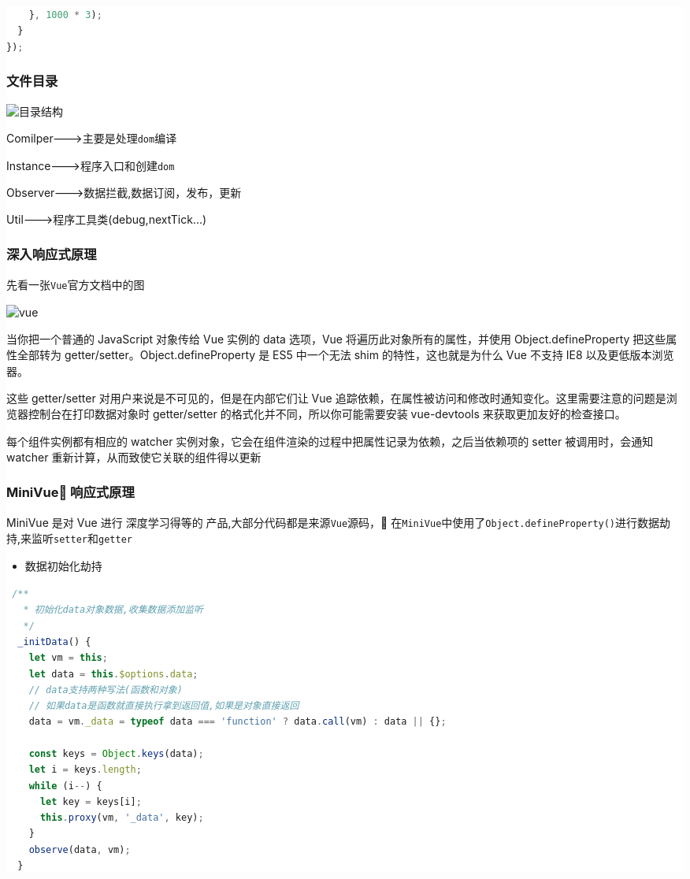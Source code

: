 ```javascript
    }, 1000 * 3);
  }
});
```

### 文件目录

![目录结构](/images/files.png)

Comilper--->主要是处理`dom`编译

Instance--->程序入口和创建`dom`

Observer--->数据拦截,数据订阅，发布，更新

Util--->程序工具类(debug,nextTick...)

### 深入响应式原理

先看一张`Vue`官方文档中的图

![vue](/images/1.png)

当你把一个普通的 JavaScript 对象传给 Vue 实例的 data 选项，Vue 将遍历此对象所有的属性，并使用 Object.defineProperty 把这些属性全部转为 getter/setter。Object.defineProperty 是 ES5 中一个无法 shim 的特性，这也就是为什么 Vue 不支持 IE8 以及更低版本浏览器。

这些 getter/setter 对用户来说是不可见的，但是在内部它们让 Vue 追踪依赖，在属性被访问和修改时通知变化。这里需要注意的问题是浏览器控制台在打印数据对象时 getter/setter 的格式化并不同，所以你可能需要安装 vue-devtools 来获取更加友好的检查接口。

每个组件实例都有相应的 watcher 实例对象，它会在组件渲染的过程中把属性记录为依赖，之后当依赖项的 setter 被调用时，会通知 watcher 重新计算，从而致使它关联的组件得以更新

### MiniVue 响应式原理

MiniVue 是对 Vue 进行 深度学习得等的 产品,大部分代码都是来源`Vue`源码， 在`MiniVue`中使用了`Object.defineProperty()`进行数据劫持,来监听`setter`和`getter`

- 数据初始化劫持

```javascript
 /**
   * 初始化data对象数据,收集数据添加监听
   */
  _initData() {
    let vm = this;
    let data = this.$options.data;
    // data支持两种写法(函数和对象)
    // 如果data是函数就直接执行拿到返回值,如果是对象直接返回
    data = vm._data = typeof data === 'function' ? data.call(vm) : data || {};

    const keys = Object.keys(data);
    let i = keys.length;
    while (i--) {
      let key = keys[i];
      this.proxy(vm, '_data', key);
    }
    observe(data, vm);
  }
```
